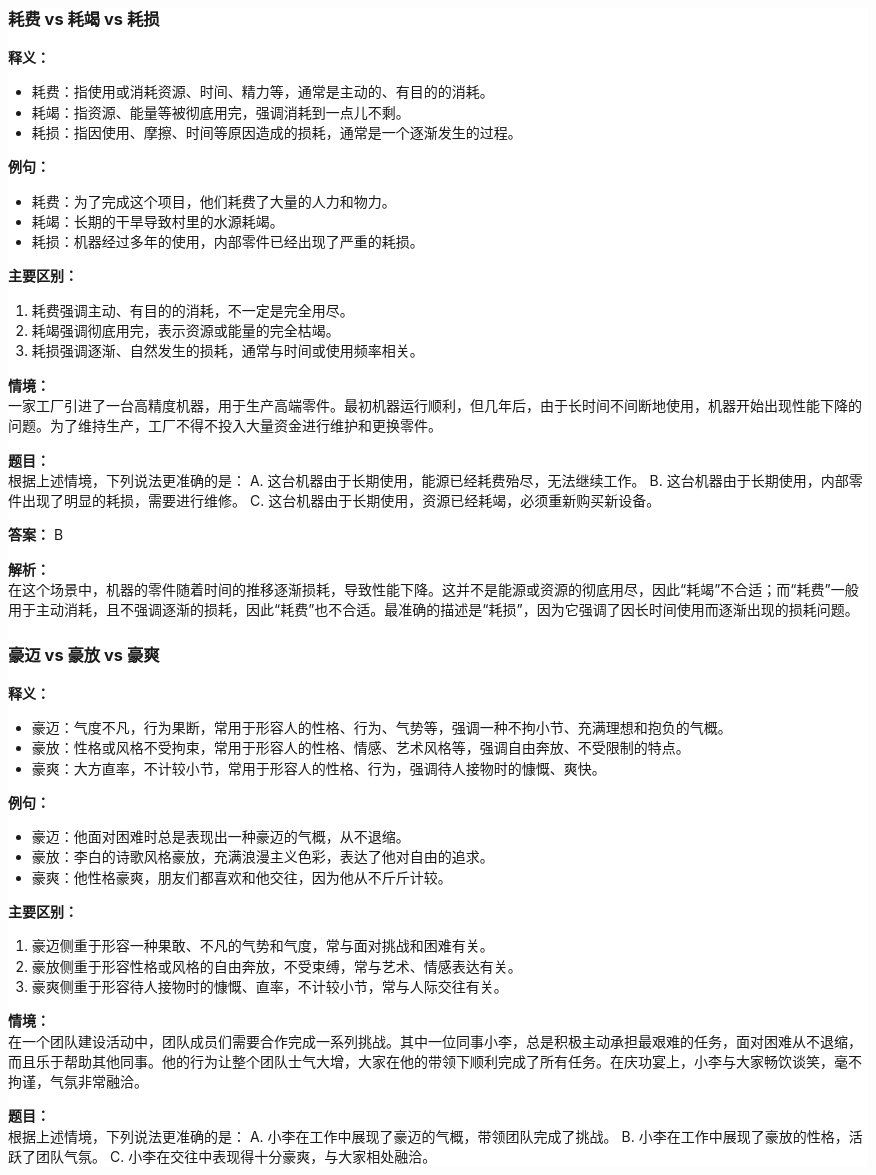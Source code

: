 ### 耗费 vs 耗竭 vs 耗损

**释义：**
- 耗费：指使用或消耗资源、时间、精力等，通常是主动的、有目的的消耗。
- 耗竭：指资源、能量等被彻底用完，强调消耗到一点儿不剩。
- 耗损：指因使用、摩擦、时间等原因造成的损耗，通常是一个逐渐发生的过程。

**例句：**
- 耗费：为了完成这个项目，他们耗费了大量的人力和物力。
- 耗竭：长期的干旱导致村里的水源耗竭。
- 耗损：机器经过多年的使用，内部零件已经出现了严重的耗损。

**主要区别：**
1. 耗费强调主动、有目的的消耗，不一定是完全用尽。
2. 耗竭强调彻底用完，表示资源或能量的完全枯竭。
3. 耗损强调逐渐、自然发生的损耗，通常与时间或使用频率相关。

**情境：**  
一家工厂引进了一台高精度机器，用于生产高端零件。最初机器运行顺利，但几年后，由于长时间不间断地使用，机器开始出现性能下降的问题。为了维持生产，工厂不得不投入大量资金进行维护和更换零件。

**题目：**  
根据上述情境，下列说法更准确的是：
A. 这台机器由于长期使用，能源已经耗费殆尽，无法继续工作。
B. 这台机器由于长期使用，内部零件出现了明显的耗损，需要进行维修。
C. 这台机器由于长期使用，资源已经耗竭，必须重新购买新设备。

**答案：** B

**解析：**  
在这个场景中，机器的零件随着时间的推移逐渐损耗，导致性能下降。这并不是能源或资源的彻底用尽，因此“耗竭”不合适；而“耗费”一般用于主动消耗，且不强调逐渐的损耗，因此“耗费”也不合适。最准确的描述是“耗损”，因为它强调了因长时间使用而逐渐出现的损耗问题。
### 豪迈 vs 豪放 vs 豪爽

**释义：**
- 豪迈：气度不凡，行为果断，常用于形容人的性格、行为、气势等，强调一种不拘小节、充满理想和抱负的气概。
- 豪放：性格或风格不受拘束，常用于形容人的性格、情感、艺术风格等，强调自由奔放、不受限制的特点。
- 豪爽：大方直率，不计较小节，常用于形容人的性格、行为，强调待人接物时的慷慨、爽快。

**例句：**
- 豪迈：他面对困难时总是表现出一种豪迈的气概，从不退缩。
- 豪放：李白的诗歌风格豪放，充满浪漫主义色彩，表达了他对自由的追求。
- 豪爽：他性格豪爽，朋友们都喜欢和他交往，因为他从不斤斤计较。

**主要区别：**
1. 豪迈侧重于形容一种果敢、不凡的气势和气度，常与面对挑战和困难有关。
2. 豪放侧重于形容性格或风格的自由奔放，不受束缚，常与艺术、情感表达有关。
3. 豪爽侧重于形容待人接物时的慷慨、直率，不计较小节，常与人际交往有关。

**情境：**  
在一个团队建设活动中，团队成员们需要合作完成一系列挑战。其中一位同事小李，总是积极主动承担最艰难的任务，面对困难从不退缩，而且乐于帮助其他同事。他的行为让整个团队士气大增，大家在他的带领下顺利完成了所有任务。在庆功宴上，小李与大家畅饮谈笑，毫不拘谨，气氛非常融洽。

**题目：**  
根据上述情境，下列说法更准确的是：
A. 小李在工作中展现了豪迈的气概，带领团队完成了挑战。
B. 小李在工作中展现了豪放的性格，活跃了团队气氛。
C. 小李在交往中表现得十分豪爽，与大家相处融洽。
